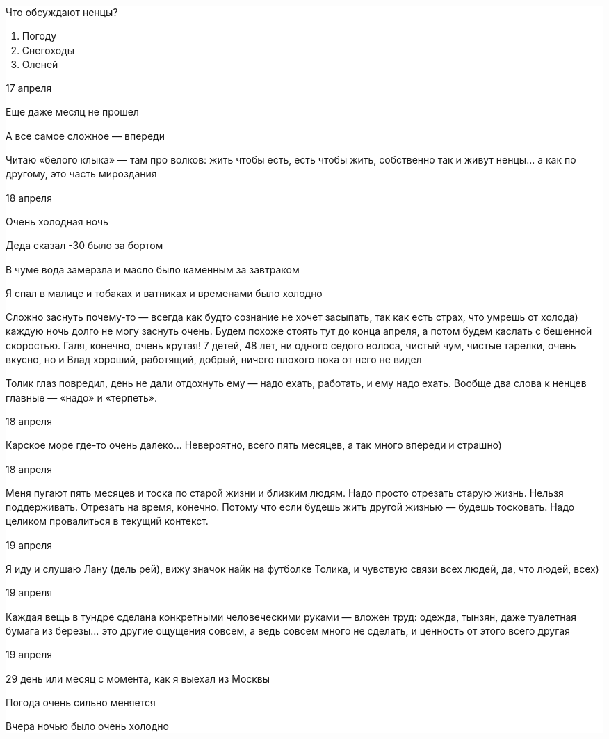 Что обсуждают ненцы?

1. Погоду
2. Снегоходы
3. Оленей

17 апреля

Еще даже месяц не прошел

А все самое сложное — впереди

Читаю «белого клыка» — там про волков: жить чтобы есть, есть чтобы жить, собственно так и живут ненцы... а как по другому, это часть мироздания

18 апреля

Очень холодная ночь

Деда сказал -30 было за бортом

В чуме вода замерзла и масло было каменным за завтраком

Я спал в малице и тобаках и ватниках и временами было холодно

Сложно заснуть почему-то — всегда как будто сознание не хочет засыпать, так как есть страх, что умрешь от холода) каждую ночь долго не могу заснуть очень. Будем похоже стоять тут до конца апреля, а потом будем каслать с бешенной скоростью. Галя, конечно, очень крутая! 7 детей, 48 лет, ни одного седого волоса, чистый чум, чистые тарелки, очень вкусно, но и Влад хороший, работящий, добрый, ничего плохого пока от него не видел

Толик глаз повредил, день не дали отдохнуть ему — надо ехать, работать, и ему надо ехать. Вообще два слова к ненцев главные — «надо» и «терпеть».

18 апреля

Карское море где-то очень далеко... Невероятно, всего пять месяцев, а так много впереди и страшно)

18 апреля

Меня пугают пять месяцев и тоска по старой жизни и близким людям. Надо просто отрезать старую жизнь. Нельзя поддерживать. Отрезать на время, конечно. Потому что если будешь жить другой жизнью — будешь тосковать. Надо целиком провалиться в текущий контекст.

19 апреля

Я иду и слушаю Лану (дель рей), вижу значок найк на футболке Толика, и чувствую связи всех людей, да, что людей, всех)

19 апреля

Каждая вещь в тундре сделана конкретными человеческими руками — вложен труд: одежда, тынзян, даже туалетная бумага из березы... это другие ощущения совсем, а ведь совсем много не сделать, и ценность от этого всего другая

19 апреля

29 день или месяц с момента, как я выехал из Москвы

Погода очень сильно меняется

Вчера ночью было очень холодно
